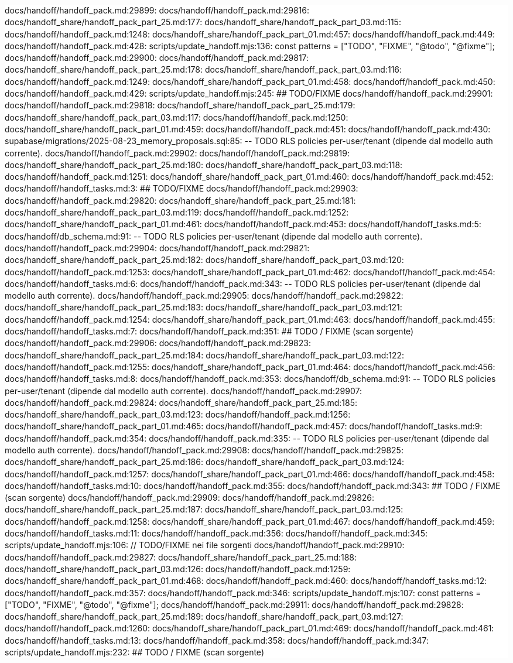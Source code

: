 docs/handoff/handoff_pack.md:29899: docs/handoff/handoff_pack.md:29816: docs/handoff_share/handoff_pack_part_25.md:177: docs/handoff_share/handoff_pack_part_03.md:115: docs/handoff/handoff_pack.md:1248: docs/handoff_share/handoff_pack_part_01.md:457: docs/handoff/handoff_pack.md:449: docs/handoff/handoff_pack.md:428: scripts/update_handoff.mjs:136: const patterns = ["TODO", "FIXME", "@todo", "@fixme"];
docs/handoff/handoff_pack.md:29900: docs/handoff/handoff_pack.md:29817: docs/handoff_share/handoff_pack_part_25.md:178: docs/handoff_share/handoff_pack_part_03.md:116: docs/handoff/handoff_pack.md:1249: docs/handoff_share/handoff_pack_part_01.md:458: docs/handoff/handoff_pack.md:450: docs/handoff/handoff_pack.md:429: scripts/update_handoff.mjs:245: ## TODO/FIXME
docs/handoff/handoff_pack.md:29901: docs/handoff/handoff_pack.md:29818: docs/handoff_share/handoff_pack_part_25.md:179: docs/handoff_share/handoff_pack_part_03.md:117: docs/handoff/handoff_pack.md:1250: docs/handoff_share/handoff_pack_part_01.md:459: docs/handoff/handoff_pack.md:451: docs/handoff/handoff_pack.md:430: supabase/migrations/2025-08-23_memory_proposals.sql:85: -- TODO RLS policies per-user/tenant (dipende dal modello auth corrente).
docs/handoff/handoff_pack.md:29902: docs/handoff/handoff_pack.md:29819: docs/handoff_share/handoff_pack_part_25.md:180: docs/handoff_share/handoff_pack_part_03.md:118: docs/handoff/handoff_pack.md:1251: docs/handoff_share/handoff_pack_part_01.md:460: docs/handoff/handoff_pack.md:452: docs/handoff/handoff_tasks.md:3: ## TODO/FIXME
docs/handoff/handoff_pack.md:29903: docs/handoff/handoff_pack.md:29820: docs/handoff_share/handoff_pack_part_25.md:181: docs/handoff_share/handoff_pack_part_03.md:119: docs/handoff/handoff_pack.md:1252: docs/handoff_share/handoff_pack_part_01.md:461: docs/handoff/handoff_pack.md:453: docs/handoff/handoff_tasks.md:5: docs/handoff/db_schema.md:91: -- TODO RLS policies per-user/tenant (dipende dal modello auth corrente).
docs/handoff/handoff_pack.md:29904: docs/handoff/handoff_pack.md:29821: docs/handoff_share/handoff_pack_part_25.md:182: docs/handoff_share/handoff_pack_part_03.md:120: docs/handoff/handoff_pack.md:1253: docs/handoff_share/handoff_pack_part_01.md:462: docs/handoff/handoff_pack.md:454: docs/handoff/handoff_tasks.md:6: docs/handoff/handoff_pack.md:343: -- TODO RLS policies per-user/tenant (dipende dal modello auth corrente).
docs/handoff/handoff_pack.md:29905: docs/handoff/handoff_pack.md:29822: docs/handoff_share/handoff_pack_part_25.md:183: docs/handoff_share/handoff_pack_part_03.md:121: docs/handoff/handoff_pack.md:1254: docs/handoff_share/handoff_pack_part_01.md:463: docs/handoff/handoff_pack.md:455: docs/handoff/handoff_tasks.md:7: docs/handoff/handoff_pack.md:351: ## TODO / FIXME (scan sorgente)
docs/handoff/handoff_pack.md:29906: docs/handoff/handoff_pack.md:29823: docs/handoff_share/handoff_pack_part_25.md:184: docs/handoff_share/handoff_pack_part_03.md:122: docs/handoff/handoff_pack.md:1255: docs/handoff_share/handoff_pack_part_01.md:464: docs/handoff/handoff_pack.md:456: docs/handoff/handoff_tasks.md:8: docs/handoff/handoff_pack.md:353: docs/handoff/db_schema.md:91: -- TODO RLS policies per-user/tenant (dipende dal modello auth corrente).
docs/handoff/handoff_pack.md:29907: docs/handoff/handoff_pack.md:29824: docs/handoff_share/handoff_pack_part_25.md:185: docs/handoff_share/handoff_pack_part_03.md:123: docs/handoff/handoff_pack.md:1256: docs/handoff_share/handoff_pack_part_01.md:465: docs/handoff/handoff_pack.md:457: docs/handoff/handoff_tasks.md:9: docs/handoff/handoff_pack.md:354: docs/handoff/handoff_pack.md:335: -- TODO RLS policies per-user/tenant (dipende dal modello auth corrente).
docs/handoff/handoff_pack.md:29908: docs/handoff/handoff_pack.md:29825: docs/handoff_share/handoff_pack_part_25.md:186: docs/handoff_share/handoff_pack_part_03.md:124: docs/handoff/handoff_pack.md:1257: docs/handoff_share/handoff_pack_part_01.md:466: docs/handoff/handoff_pack.md:458: docs/handoff/handoff_tasks.md:10: docs/handoff/handoff_pack.md:355: docs/handoff/handoff_pack.md:343: ## TODO / FIXME (scan sorgente)
docs/handoff/handoff_pack.md:29909: docs/handoff/handoff_pack.md:29826: docs/handoff_share/handoff_pack_part_25.md:187: docs/handoff_share/handoff_pack_part_03.md:125: docs/handoff/handoff_pack.md:1258: docs/handoff_share/handoff_pack_part_01.md:467: docs/handoff/handoff_pack.md:459: docs/handoff/handoff_tasks.md:11: docs/handoff/handoff_pack.md:356: docs/handoff/handoff_pack.md:345: scripts/update_handoff.mjs:106: // TODO/FIXME nei file sorgenti
docs/handoff/handoff_pack.md:29910: docs/handoff/handoff_pack.md:29827: docs/handoff_share/handoff_pack_part_25.md:188: docs/handoff_share/handoff_pack_part_03.md:126: docs/handoff/handoff_pack.md:1259: docs/handoff_share/handoff_pack_part_01.md:468: docs/handoff/handoff_pack.md:460: docs/handoff/handoff_tasks.md:12: docs/handoff/handoff_pack.md:357: docs/handoff/handoff_pack.md:346: scripts/update_handoff.mjs:107: const patterns = ["TODO", "FIXME", "@todo", "@fixme"];
docs/handoff/handoff_pack.md:29911: docs/handoff/handoff_pack.md:29828: docs/handoff_share/handoff_pack_part_25.md:189: docs/handoff_share/handoff_pack_part_03.md:127: docs/handoff/handoff_pack.md:1260: docs/handoff_share/handoff_pack_part_01.md:469: docs/handoff/handoff_pack.md:461: docs/handoff/handoff_tasks.md:13: docs/handoff/handoff_pack.md:358: docs/handoff/handoff_pack.md:347: scripts/update_handoff.mjs:232: ## TODO / FIXME (scan sorgente)